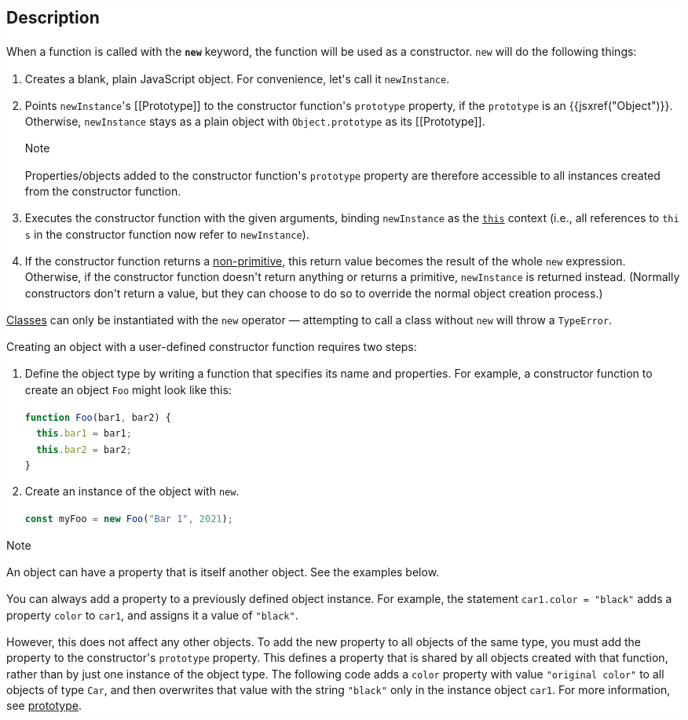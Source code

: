 ## Description

When a function is called with the **`new`** keyword, the function will be used as a constructor. `new` will do the following things:

1. Creates a blank, plain JavaScript object. For convenience, let's call it `newInstance`.
2. Points `newInstance`'s [[Prototype]] to the constructor function's `prototype` property, if the `prototype` is an {{jsxref("Object")}}. Otherwise, `newInstance` stays as a plain object with `Object.prototype` as its [[Prototype]].

   > [!NOTE]
   > Properties/objects added to the constructor function's `prototype` property are therefore accessible to all instances created from the constructor function.

3. Executes the constructor function with the given arguments, binding `newInstance` as the [`this`](/en-US/docs/Web/JavaScript/Reference/Operators/this) context (i.e., all references to `this` in the constructor function now refer to `newInstance`).
4. If the constructor function returns a [non-primitive](/en-US/docs/Web/JavaScript/Guide/Data_structures#primitive_values), this return value becomes the result of the whole `new` expression. Otherwise, if the constructor function doesn't return anything or returns a primitive, `newInstance` is returned instead. (Normally constructors don't return a value, but they can choose to do so to override the normal object creation process.)

[Classes](/en-US/docs/Web/JavaScript/Reference/Classes) can only be instantiated with the `new` operator — attempting to call a class without `new` will throw a `TypeError`.

Creating an object with a user-defined constructor function requires two steps:

1. Define the object type by writing a function that specifies its name and properties.
   For example, a constructor function to create an object `Foo` might look like this:

   ```js
   function Foo(bar1, bar2) {
     this.bar1 = bar1;
     this.bar2 = bar2;
   }
   ```

2. Create an instance of the object with `new`.

   ```js
   const myFoo = new Foo("Bar 1", 2021);
   ```

> [!NOTE]
> An object can have a property that is itself another object. See the examples below.

You can always add a property to a previously defined object instance. For example, the statement `car1.color = "black"` adds a property `color` to `car1`, and assigns it a value of `"black"`.

However, this does not affect any other objects. To add the new property to all objects of the same type, you must add the property to the constructor's `prototype` property. This defines a property that is shared by all objects created with that function, rather than by just one instance of the object type. The following code adds a `color` property with value `"original color"` to all objects of type `Car`, and then overwrites that value with the string `"black"` only in the instance object `car1`. For more information, see [prototype](/en-US/docs/Learn_web_development/Extensions/Advanced_JavaScript_objects/Object_prototypes).
